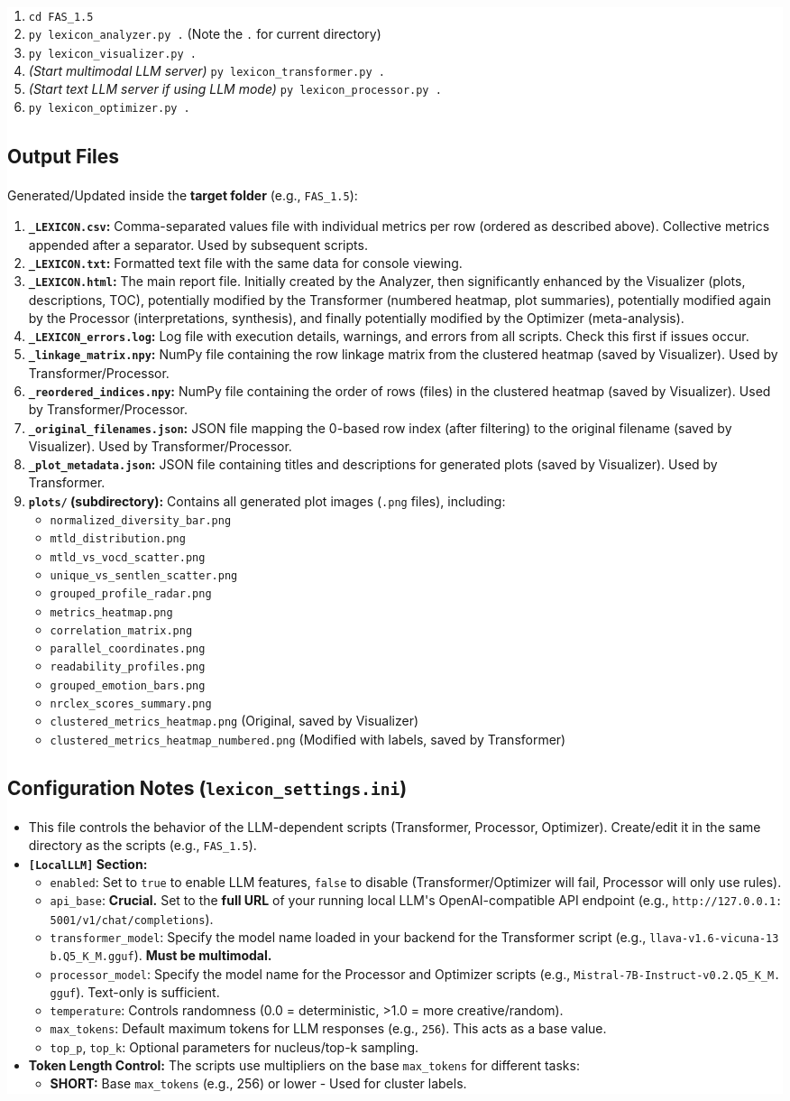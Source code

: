 1.  `cd FAS_1.5`
2.  `py lexicon_analyzer.py .` (Note the `.` for current directory)
3.  `py lexicon_visualizer.py .`
4.  *(Start multimodal LLM server)* `py lexicon_transformer.py .`
5.  *(Start text LLM server if using LLM mode)* `py lexicon_processor.py .`
6.  `py lexicon_optimizer.py .`

## Output Files

Generated/Updated inside the **target folder** (e.g., `FAS_1.5`):

1.  **`_LEXICON.csv`:** Comma-separated values file with individual metrics per row (ordered as described above). Collective metrics appended after a separator. Used by subsequent scripts.
2.  **`_LEXICON.txt`:** Formatted text file with the same data for console viewing.
3.  **`_LEXICON.html`:** The main report file. Initially created by the Analyzer, then significantly enhanced by the Visualizer (plots, descriptions, TOC), potentially modified by the Transformer (numbered heatmap, plot summaries), potentially modified again by the Processor (interpretations, synthesis), and finally potentially modified by the Optimizer (meta-analysis).
4.  **`_LEXICON_errors.log`:** Log file with execution details, warnings, and errors from all scripts. Check this first if issues occur.
5.  **`_linkage_matrix.npy`:** NumPy file containing the row linkage matrix from the clustered heatmap (saved by Visualizer). Used by Transformer/Processor.
6.  **`_reordered_indices.npy`:** NumPy file containing the order of rows (files) in the clustered heatmap (saved by Visualizer). Used by Transformer/Processor.
7.  **`_original_filenames.json`:** JSON file mapping the 0-based row index (after filtering) to the original filename (saved by Visualizer). Used by Transformer/Processor.
8.  **`_plot_metadata.json`:** JSON file containing titles and descriptions for generated plots (saved by Visualizer). Used by Transformer.
9.  **`plots/` (subdirectory):** Contains all generated plot images (`.png` files), including:
    *   `normalized_diversity_bar.png`
    *   `mtld_distribution.png`
    *   `mtld_vs_vocd_scatter.png`
    *   `unique_vs_sentlen_scatter.png`
    *   `grouped_profile_radar.png`
    *   `metrics_heatmap.png`
    *   `correlation_matrix.png`
    *   `parallel_coordinates.png`
    *   `readability_profiles.png`
    *   `grouped_emotion_bars.png`
    *   `nrclex_scores_summary.png`
    *   `clustered_metrics_heatmap.png` (Original, saved by Visualizer)
    *   `clustered_metrics_heatmap_numbered.png` (Modified with labels, saved by Transformer)

## Configuration Notes (`lexicon_settings.ini`)

*   This file controls the behavior of the LLM-dependent scripts (Transformer, Processor, Optimizer). Create/edit it in the same directory as the scripts (e.g., `FAS_1.5`).
*   **`[LocalLLM]` Section:**
    *   `enabled`: Set to `true` to enable LLM features, `false` to disable (Transformer/Optimizer will fail, Processor will only use rules).
    *   `api_base`: **Crucial.** Set to the **full URL** of your running local LLM's OpenAI-compatible API endpoint (e.g., `http://127.0.0.1:5001/v1/chat/completions`).
    *   `transformer_model`: Specify the model name loaded in your backend for the Transformer script (e.g., `llava-v1.6-vicuna-13b.Q5_K_M.gguf`). **Must be multimodal.**
    *   `processor_model`: Specify the model name for the Processor and Optimizer scripts (e.g., `Mistral-7B-Instruct-v0.2.Q5_K_M.gguf`). Text-only is sufficient.
    *   `temperature`: Controls randomness (0.0 = deterministic, >1.0 = more creative/random).
    *   `max_tokens`: Default maximum tokens for LLM responses (e.g., `256`). This acts as a base value.
    *   `top_p`, `top_k`: Optional parameters for nucleus/top-k sampling.
*   **Token Length Control:** The scripts use multipliers on the base `max_tokens` for different tasks:
    *   **SHORT:** Base `max_tokens` (e.g., 256) or lower - Used for cluster labels.